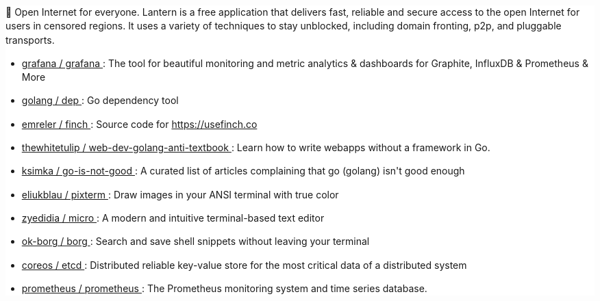 🏮 Open Internet for everyone. Lantern is a free application that delivers fast, reliable and secure access to the open Internet for users in censored regions. It uses a variety of techniques to stay unblocked, including domain fronting, p2p, and pluggable transports.
      
* [
        grafana / grafana
](https://github.com/grafana/grafana): 
        The tool for beautiful monitoring and metric analytics & dashboards for Graphite, InfluxDB & Prometheus & More
      
* [
        golang / dep
](https://github.com/golang/dep): 
        Go dependency tool
      
* [
        emreler / finch
](https://github.com/emreler/finch): 
        Source code for https://usefinch.co
      
* [
        thewhitetulip / web-dev-golang-anti-textbook
](https://github.com/thewhitetulip/web-dev-golang-anti-textbook): 
        Learn how to write webapps without a framework in Go.
      
* [
        ksimka / go-is-not-good
](https://github.com/ksimka/go-is-not-good): 
        A curated list of articles complaining that go (golang) isn't good enough
      
* [
        eliukblau / pixterm
](https://github.com/eliukblau/pixterm): 
        Draw images in your ANSI terminal with true color
      
* [
        zyedidia / micro
](https://github.com/zyedidia/micro): 
        A modern and intuitive terminal-based text editor
      
* [
        ok-borg / borg
](https://github.com/ok-borg/borg): 
        Search and save shell snippets without leaving your terminal
      
* [
        coreos / etcd
](https://github.com/coreos/etcd): 
        Distributed reliable key-value store for the most critical data of a distributed system
      
* [
        prometheus / prometheus
](https://github.com/prometheus/prometheus): 
        The Prometheus monitoring system and time series database.
      

